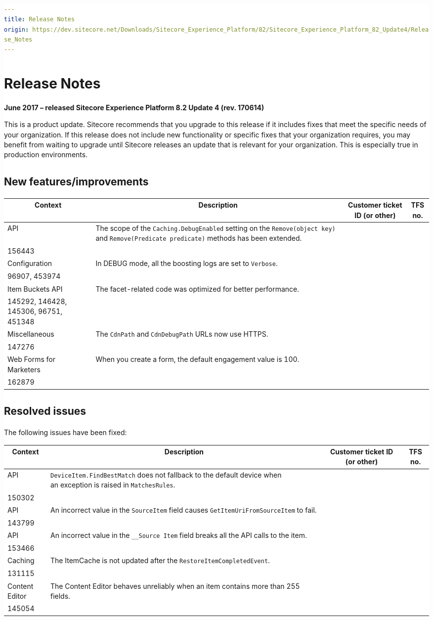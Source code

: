```yaml
---
title: Release Notes
origin: https://dev.sitecore.net/Downloads/Sitecore_Experience_Platform/82/Sitecore_Experience_Platform_82_Update4/Release_Notes
---
```


# Release Notes

**June 2017 – released Sitecore Experience Platform 8.2 Update 4 (rev. 170614)**

This is a product update. Sitecore recommends that you upgrade to this release if it includes fixes that meet the specific needs of your organization. If this release does not include new functionality or specific fixes that your organization requires, you may benefit from waiting to upgrade until Sitecore releases an update that is relevant for your organization. This is especially true in production environments.

## New features/improvements

 | Context | Description | Customer ticket ID (or other) | TFS no. |
 | --- | --- | --- | --- |
 | API | The scope of the `Caching.DebugEnabled` setting on the `Remove(object key)` and `Remove(Predicate predicate)` methods has been extended. |   
 | 156443 |
 | Configuration | In DEBUG mode, all the boosting logs are set to `Verbose`. |   
 | 96907, 453974 |
 | Item Buckets API | The facet-related code was optimized for better performance. |   
 | 145292, 146428, 145306, 96751, 451348 |
 | Miscellaneous | The `CdnPath` and `CdnDebugPath` URLs now use HTTPS. |   
 | 147276 |
 | Web Forms for Marketers | When you create a form, the default engagement value is 100. |   
 | 162879 |

## Resolved issues

The following issues have been fixed:

 | Context | Description | Customer ticket ID (or other) | TFS no. |
 | --- | --- | --- | --- |
 | API | `DeviceItem.FindBestMatch` does not fallback to the default device when an exception is raised in `MatchesRules`. |   
 | 150302 |
 | API | An incorrect value in the `SourceItem` field causes `GetItemUriFromSourceItem` to fail. |   
 | 143799 |
 | API | An incorrect value in the `__Source Item` field breaks all the API calls to the item.  |   
 | 153466 |
 | Caching | The ItemCache is not updated after the `RestoreItemCompletedEvent`.   |   
 | 131115 |
 | Content Editor | The Content Editor behaves unreliably when an item contains more than 255 fields. |   
 | 145054 |